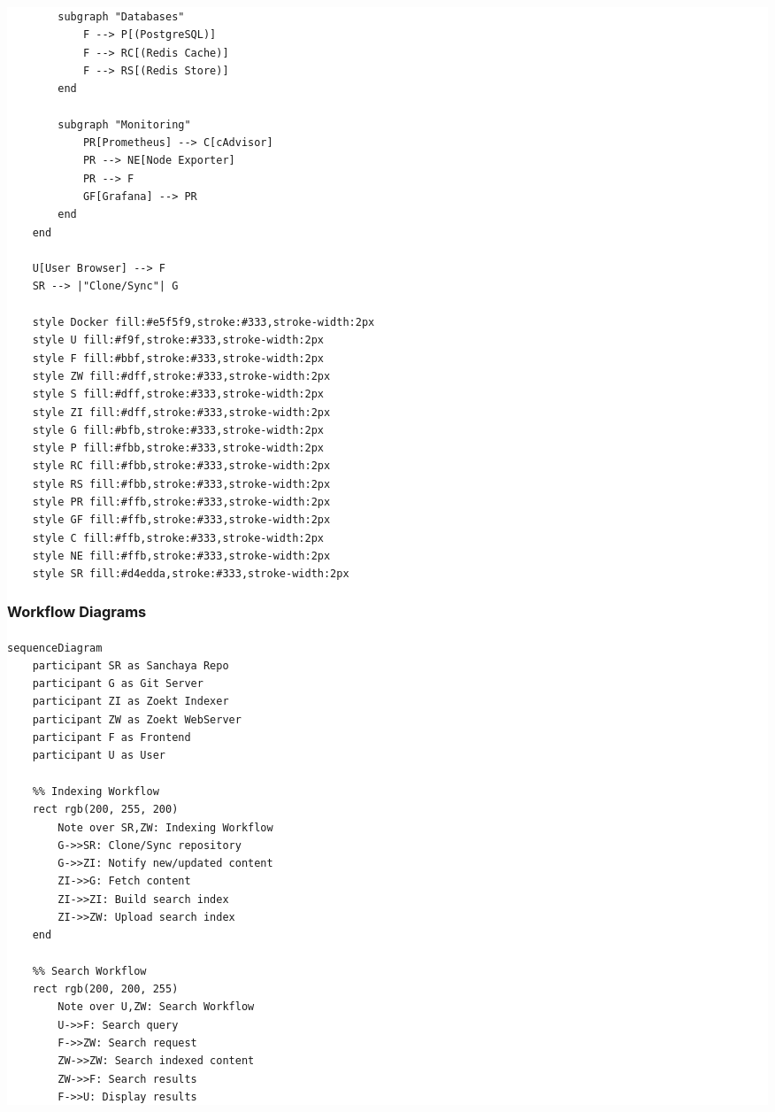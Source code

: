```mermaid
        subgraph "Databases"
            F --> P[(PostgreSQL)]
            F --> RC[(Redis Cache)]
            F --> RS[(Redis Store)]
        end

        subgraph "Monitoring"
            PR[Prometheus] --> C[cAdvisor]
            PR --> NE[Node Exporter]
            PR --> F
            GF[Grafana] --> PR
        end
    end
    
    U[User Browser] --> F
    SR --> |"Clone/Sync"| G

    style Docker fill:#e5f5f9,stroke:#333,stroke-width:2px
    style U fill:#f9f,stroke:#333,stroke-width:2px
    style F fill:#bbf,stroke:#333,stroke-width:2px
    style ZW fill:#dff,stroke:#333,stroke-width:2px
    style S fill:#dff,stroke:#333,stroke-width:2px
    style ZI fill:#dff,stroke:#333,stroke-width:2px
    style G fill:#bfb,stroke:#333,stroke-width:2px
    style P fill:#fbb,stroke:#333,stroke-width:2px
    style RC fill:#fbb,stroke:#333,stroke-width:2px
    style RS fill:#fbb,stroke:#333,stroke-width:2px
    style PR fill:#ffb,stroke:#333,stroke-width:2px
    style GF fill:#ffb,stroke:#333,stroke-width:2px
    style C fill:#ffb,stroke:#333,stroke-width:2px
    style NE fill:#ffb,stroke:#333,stroke-width:2px
    style SR fill:#d4edda,stroke:#333,stroke-width:2px
```

### Workflow Diagrams

```mermaid
sequenceDiagram
    participant SR as Sanchaya Repo
    participant G as Git Server
    participant ZI as Zoekt Indexer
    participant ZW as Zoekt WebServer
    participant F as Frontend
    participant U as User

    %% Indexing Workflow
    rect rgb(200, 255, 200)
        Note over SR,ZW: Indexing Workflow
        G->>SR: Clone/Sync repository
        G->>ZI: Notify new/updated content
        ZI->>G: Fetch content
        ZI->>ZI: Build search index
        ZI->>ZW: Upload search index
    end

    %% Search Workflow
    rect rgb(200, 200, 255)
        Note over U,ZW: Search Workflow
        U->>F: Search query
        F->>ZW: Search request
        ZW->>ZW: Search indexed content
        ZW->>F: Search results
        F->>U: Display results
```